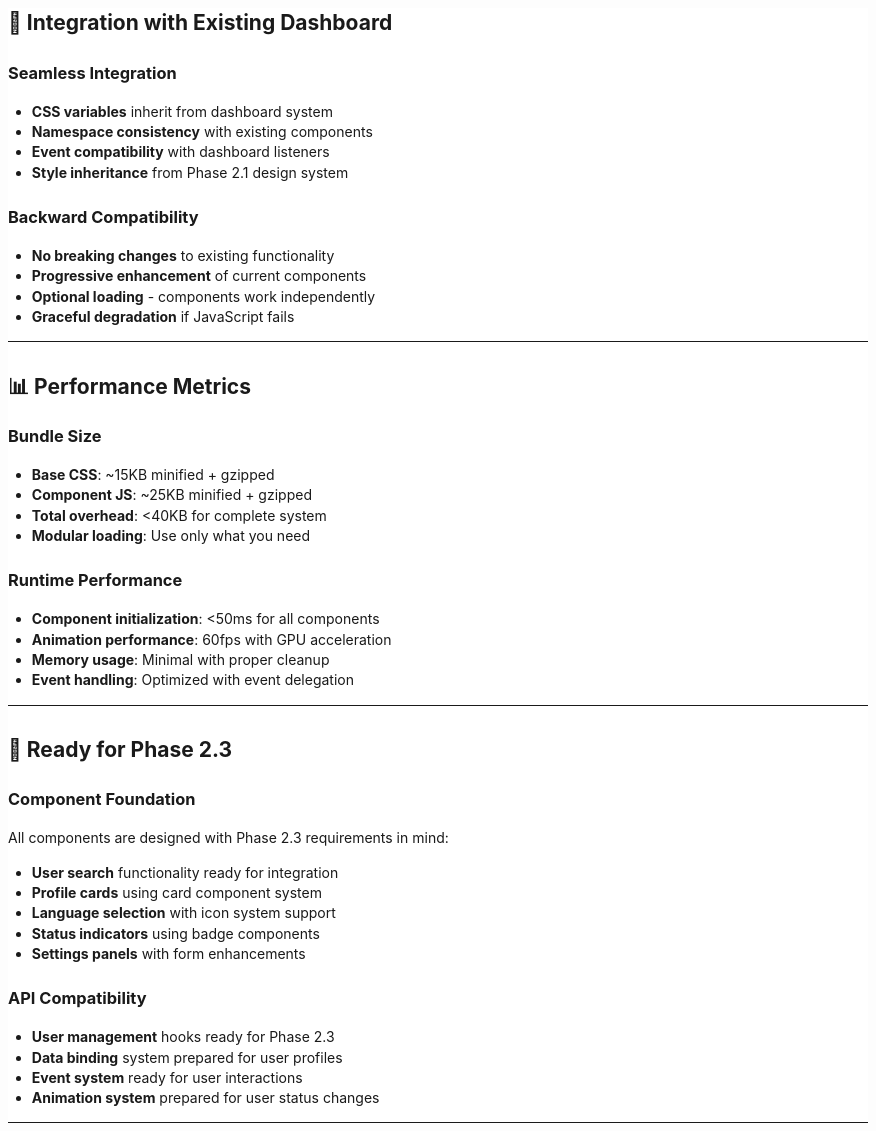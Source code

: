 
## 🚀 Integration with Existing Dashboard

### Seamless Integration
- **CSS variables** inherit from dashboard system
- **Namespace consistency** with existing components
- **Event compatibility** with dashboard listeners
- **Style inheritance** from Phase 2.1 design system

### Backward Compatibility
- **No breaking changes** to existing functionality
- **Progressive enhancement** of current components
- **Optional loading** - components work independently
- **Graceful degradation** if JavaScript fails

---

## 📊 Performance Metrics

### Bundle Size
- **Base CSS**: ~15KB minified + gzipped
- **Component JS**: ~25KB minified + gzipped  
- **Total overhead**: <40KB for complete system
- **Modular loading**: Use only what you need

### Runtime Performance
- **Component initialization**: <50ms for all components
- **Animation performance**: 60fps with GPU acceleration
- **Memory usage**: Minimal with proper cleanup
- **Event handling**: Optimized with event delegation

---

## 🔮 Ready for Phase 2.3

### Component Foundation
All components are designed with Phase 2.3 requirements in mind:
- **User search** functionality ready for integration
- **Profile cards** using card component system
- **Language selection** with icon system support
- **Status indicators** using badge components
- **Settings panels** with form enhancements

### API Compatibility
- **User management** hooks ready for Phase 2.3
- **Data binding** system prepared for user profiles
- **Event system** ready for user interactions
- **Animation system** prepared for user status changes

---